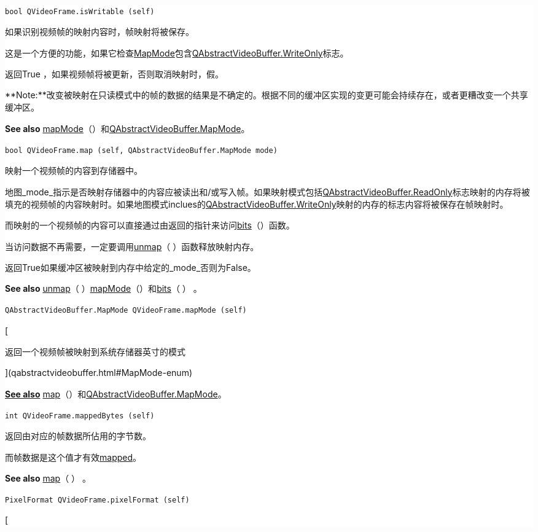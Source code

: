 ```
bool QVideoFrame.isWritable (self)
```

如果识别视频帧的映射内容时，帧映射将被保存。

这是一个方便的功能，如果它检查[MapMode](qabstractvideobuffer.html#MapMode-enum)包含[QAbstractVideoBuffer.WriteOnly](qabstractvideobuffer.html#MapMode-enum)标志。

返回True ，如果视频帧将被更新，否则取消映射时，假。

**Note:**改变被映射在只读模式中的帧的数据的结果是不确定的。根据不同的缓冲区实现的变更可能会持续存在，或者更糟改变一个共享缓冲区。

**See also** [mapMode](qvideoframe.html#mapMode)（）和[QAbstractVideoBuffer.MapMode](qabstractvideobuffer.html#MapMode-enum)。

```
bool QVideoFrame.map (self, QAbstractVideoBuffer.MapMode mode)
```

映射一个视频帧的内容到存储器中。

地图_mode_指示是否映射存储器中的内容应被读出和/或写入帧。如果映射模式包括[QAbstractVideoBuffer.ReadOnly](qabstractvideobuffer.html#MapMode-enum)标志映射的内存将被填充的视频帧的内容映射时。如果地图模式inclues的[QAbstractVideoBuffer.WriteOnly](qabstractvideobuffer.html#MapMode-enum)映射的内存的标志内容将被保存在帧映射时。

而映射的一个视频帧的内容可以直接通过由返回的指针来访问[bits](qvideoframe.html#bits)（）函数。

当访问数据不再需要，一定要调用[unmap](qvideoframe.html#unmap)（ ）函数释放映射内存。

返回True如果缓冲区被映射到内存中给定的_mode_否则为False。

**See also** [unmap](qvideoframe.html#unmap)（ ）[mapMode](qvideoframe.html#mapMode)（）和[bits](qvideoframe.html#bits)（ ） 。

```
QAbstractVideoBuffer.MapMode QVideoFrame.mapMode (self)
```

[

返回一个视频帧被映射到系统存储器英寸的模式

](qabstractvideobuffer.html#MapMode-enum)

[**See also**](qabstractvideobuffer.html#MapMode-enum) [map](qvideoframe.html#map)（）和[QAbstractVideoBuffer.MapMode](qabstractvideobuffer.html#MapMode-enum)。

```
int QVideoFrame.mappedBytes (self)
```

返回由对应的帧数据所佔用的字节数。

而帧数据是这个值才有效[mapped](qvideoframe.html#map)。

**See also** [map](qvideoframe.html#map)（ ） 。

```
PixelFormat QVideoFrame.pixelFormat (self)
```

[
